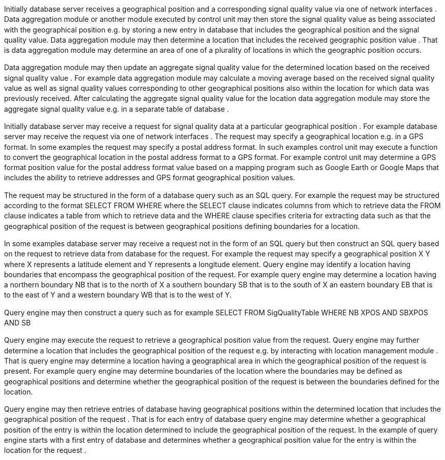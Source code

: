 Initially database server receives a geographical position and a corresponding signal quality value via one of network interfaces . Data aggregation module or another module executed by control unit may then store the signal quality value as being associated with the geographical position e.g. by storing a new entry in database that includes the geographical position and the signal quality value. Data aggregation module may then determine a location that includes the received geographic position value . That is data aggregation module may determine an area of one of a plurality of locations in which the geographic position occurs.

Data aggregation module may then update an aggregate signal quality value for the determined location based on the received signal quality value . For example data aggregation module may calculate a moving average based on the received signal quality value as well as signal quality values corresponding to other geographical positions also within the location for which data was previously received. After calculating the aggregate signal quality value for the location data aggregation module may store the aggregate signal quality value e.g. in a separate table of database .

Initially database server may receive a request for signal quality data at a particular geographical position . For example database server may receive the request via one of network interfaces . The request may specify a geographical location e.g. in a GPS format. In some examples the request may specify a postal address format. In such examples control unit may execute a function to convert the geographical location in the postal address format to a GPS format. For example control unit may determine a GPS format position value for the postal address format value based on a mapping program such as Google Earth or Google Maps that includes the ability to retrieve addresses and GPS format geographical position values.

The request may be structured in the form of a database query such as an SQL query. For example the request may be structured according to the format SELECT FROM WHERE where the SELECT clause indicates columns from which to retrieve data the FROM clause indicates a table from which to retrieve data and the WHERE clause specifies criteria for extracting data such as that the geographical position of the request is between geographical positions defining boundaries for a location.

In some examples database server may receive a request not in the form of an SQL query but then construct an SQL query based on the request to retrieve data from database for the request. For example the request may specify a geographical position X Y where X represents a latitude element and Y represents a longitude element. Query engine may identify a location having boundaries that encompass the geographical position of the request. For example query engine may determine a location having a northern boundary NB that is to the north of X a southern boundary SB that is to the south of X an eastern boundary EB that is to the east of Y and a western boundary WB that is to the west of Y.

Query engine may then construct a query such as for example SELECT FROM SigQualityTable WHERE NB XPOS AND SBXPOS AND SB

Query engine may execute the request to retrieve a geographical position value from the request. Query engine may further determine a location that includes the geographical position of the request e.g. by interacting with location management module . That is query engine may determine a location having a geographical area in which the geographical position of the request is present. For example query engine may determine boundaries of the location where the boundaries may be defined as geographical positions and determine whether the geographical position of the request is between the boundaries defined for the location.

Query engine may then retrieve entries of database having geographical positions within the determined location that includes the geographical position of the request . That is for each entry of database query engine may determine whether a geographical position of the entry is within the location determined to include the geographical position of the request. In the example of query engine starts with a first entry of database and determines whether a geographical position value for the entry is within the location for the request .
